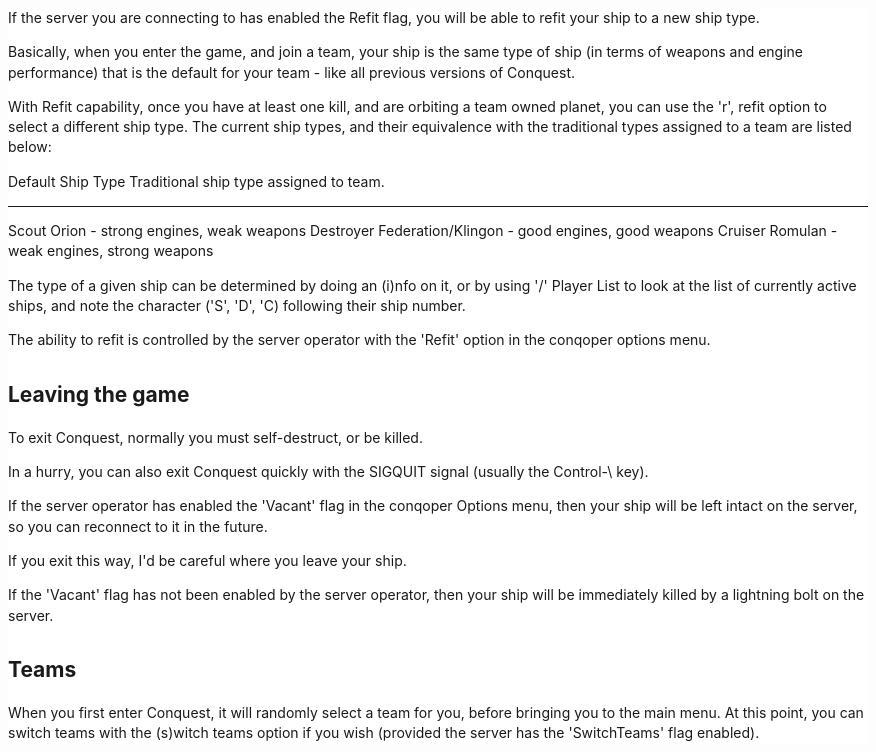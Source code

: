    If the server you are connecting to has enabled the Refit flag, you
   will be able to refit your ship to a new ship type.

   Basically, when you enter the game, and join a team, your ship is
   the same type of ship (in terms of weapons and engine performance)
   that is the default for your team - like all previous versions of
   Conquest.

   With Refit capability, once you have at least one kill, and are
   orbiting a team owned planet, you can use the 'r', refit option to
   select a different ship type.  The current ship types, and their
   equivalence with the traditional types assigned to a team are
   listed below:


   Default Ship Type  Traditional ship type assigned to team.
   -----------------  -------------------------------------------------

   Scout              Orion - strong engines, weak weapons
   Destroyer          Federation/Klingon - good engines, good
                      weapons
   Cruiser            Romulan - weak engines, strong weapons


   The type of a given ship can be determined by doing an (i)nfo on
   it, or by using '/' Player List to look at the list of currently
   active ships, and note the character ('S', 'D', 'C) following their
   ship number.

   The ability to refit is controlled by the server operator with the
   'Refit' option in the conqoper options menu.

## Leaving the game

   To exit Conquest, normally you must self-destruct, or be killed.

   In a hurry, you can also exit Conquest quickly with the SIGQUIT
   signal (usually the Control-\ key).

   If the server operator has enabled the 'Vacant' flag in the
   conqoper Options menu, then your ship will be left intact on the
   server, so you can reconnect to it in the future.

   If you exit this way, I'd be careful where you leave your ship.

   If the 'Vacant' flag has not been enabled by the server operator,
   then your ship will be immediately killed by a lightning bolt on
   the server.


## Teams

   When you first enter Conquest, it will randomly select a team for
   you, before bringing you to the main menu.  At this point, you can
   switch teams with the (s)witch teams option if you wish (provided
   the server has the 'SwitchTeams' flag enabled).
